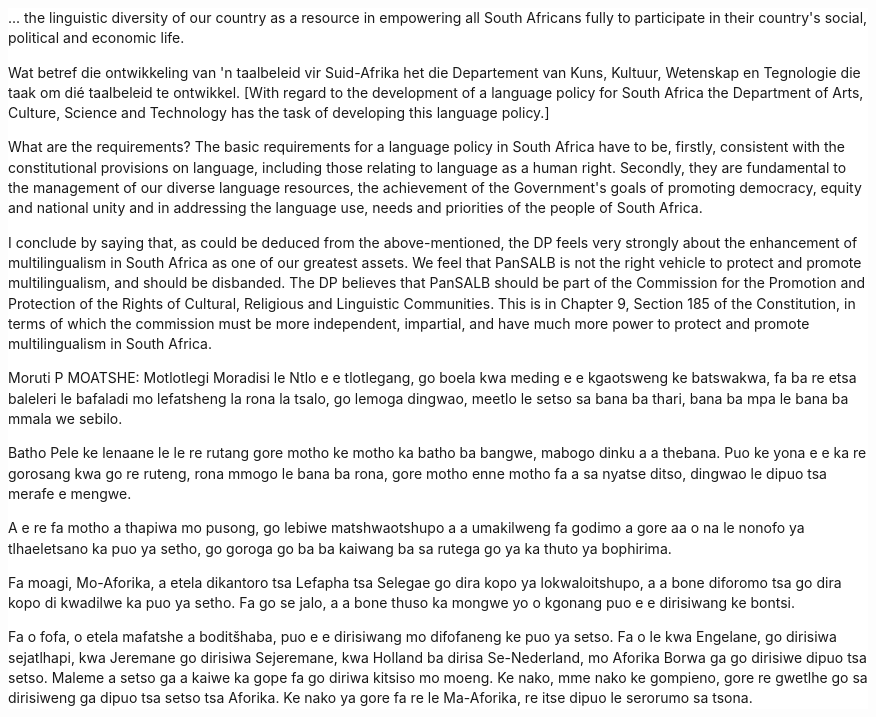 
  ... the linguistic diversity of our country as a resource in empowering
  all South Africans fully to participate in their country's social,
  political and economic life.

Wat betref die ontwikkeling van 'n taalbeleid vir Suid-Afrika het die
Departement van Kuns, Kultuur, Wetenskap en Tegnologie die taak om dié
taalbeleid te ontwikkel. [With regard to the development of a language
policy for South Africa the Department of Arts, Culture, Science and
Technology has the task of developing this language policy.]

What are the requirements? The basic requirements for a language policy in
South Africa have to be, firstly, consistent with the constitutional
provisions on language, including those relating to language as a human
right. Secondly, they are fundamental to the management of our diverse
language resources, the achievement of the Government's goals of promoting
democracy, equity and national unity and in addressing the language use,
needs and priorities of the people of South Africa.

I conclude by saying that, as could be deduced from the above-mentioned,
the DP feels very strongly about the enhancement of multilingualism in
South Africa as one of our greatest assets. We feel that PanSALB is not the
right vehicle to protect and promote multilingualism, and should be
disbanded. The DP believes that PanSALB should be part of the Commission
for the Promotion and Protection of the Rights of Cultural, Religious and
Linguistic Communities. This is in Chapter 9, Section 185 of the
Constitution, in terms of which the commission must be more independent,
impartial, and have much more power to protect and promote multilingualism
in South Africa.

Moruti P MOATSHE: Motlotlegi Moradisi le Ntlo e e tlotlegang, go boela kwa
meding e e kgaotsweng ke batswakwa, fa ba re etsa baleleri le bafaladi mo
lefatsheng la rona la tsalo, go lemoga dingwao, meetlo le setso sa bana ba
thari, bana ba mpa le bana ba mmala we sebilo.

Batho Pele ke lenaane le le re rutang gore motho ke motho ka batho ba
bangwe, mabogo dinku a a thebana. Puo ke yona e e ka re gorosang kwa go re
ruteng, rona mmogo le bana ba rona, gore motho enne motho fa a sa nyatse
ditso, dingwao le dipuo tsa merafe e mengwe.

A e re fa motho a thapiwa mo pusong, go lebiwe matshwaotshupo a a
umakilweng fa godimo a gore aa o na le nonofo ya tlhaeletsano ka puo ya
setho, go goroga go ba ba kaiwang ba sa rutega go ya ka thuto ya bophirima.

Fa moagi, Mo-Aforika, a etela dikantoro tsa Lefapha tsa Selegae go dira
kopo ya lokwaloitshupo, a a bone diforomo tsa go dira kopo di kwadilwe ka
puo ya setho. Fa go se jalo, a a bone thuso ka mongwe yo o kgonang puo e e
dirisiwang ke bontsi.

Fa o fofa, o etela mafatshe a boditšhaba, puo e e dirisiwang mo difofaneng
ke puo ya setso. Fa o le kwa Engelane, go dirisiwa sejatlhapi, kwa Jeremane
go dirisiwa Sejeremane, kwa Holland ba dirisa Se-Nederland, mo Aforika
Borwa ga go dirisiwe dipuo tsa setso. Maleme a setso ga a kaiwe ka gope fa
go diriwa kitsiso mo moeng. Ke nako, mme nako ke gompieno, gore re gwetlhe
go sa dirisiweng ga dipuo tsa setso tsa Aforika. Ke nako ya gore fa re le
Ma-Aforika, re itse dipuo le serorumo sa tsona.
